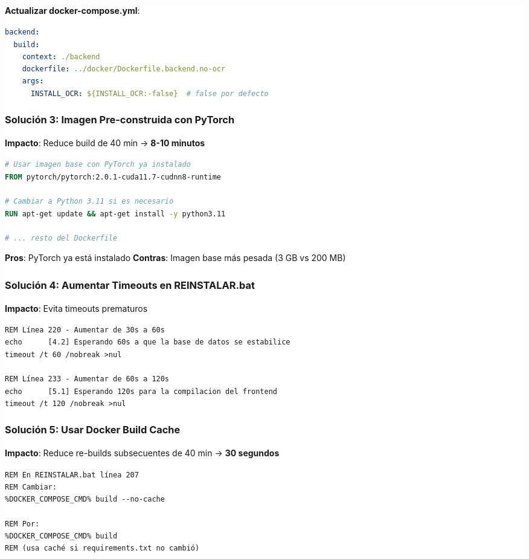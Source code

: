 **Actualizar docker-compose.yml**:

```yaml
backend:
  build:
    context: ./backend
    dockerfile: ../docker/Dockerfile.backend.no-ocr
    args:
      INSTALL_OCR: ${INSTALL_OCR:-false}  # false por defecto
```

### Solución 3: Imagen Pre-construida con PyTorch

**Impacto**: Reduce build de 40 min → **8-10 minutos**

```dockerfile
# Usar imagen base con PyTorch ya instalado
FROM pytorch/pytorch:2.0.1-cuda11.7-cudnn8-runtime

# Cambiar a Python 3.11 si es necesario
RUN apt-get update && apt-get install -y python3.11

# ... resto del Dockerfile
```

**Pros**: PyTorch ya está instalado
**Contras**: Imagen base más pesada (3 GB vs 200 MB)

### Solución 4: Aumentar Timeouts en REINSTALAR.bat

**Impacto**: Evita timeouts prematuros

```batch
REM Línea 220 - Aumentar de 30s a 60s
echo      [4.2] Esperando 60s a que la base de datos se estabilice
timeout /t 60 /nobreak >nul

REM Línea 233 - Aumentar de 60s a 120s
echo      [5.1] Esperando 120s para la compilacion del frontend
timeout /t 120 /nobreak >nul
```

### Solución 5: Usar Docker Build Cache

**Impacto**: Reduce re-builds subsecuentes de 40 min → **30 segundos**

```batch
REM En REINSTALAR.bat línea 207
REM Cambiar:
%DOCKER_COMPOSE_CMD% build --no-cache

REM Por:
%DOCKER_COMPOSE_CMD% build
REM (usa caché si requirements.txt no cambió)
```
